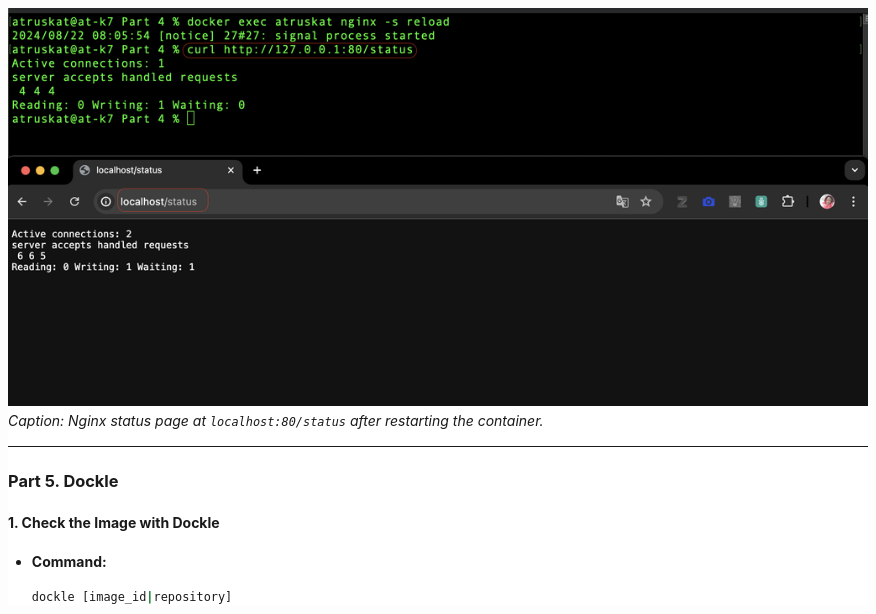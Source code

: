  ![nginx_status_page](images/nginx_status_3page.png)
  *Caption: Nginx status page at `localhost:80/status` after restarting the container.*


---

### Part 5. **Dockle**

#### 1. Check the Image with Dockle

- **Command:**
  ```bash
  dockle [image_id|repository]
  ```
